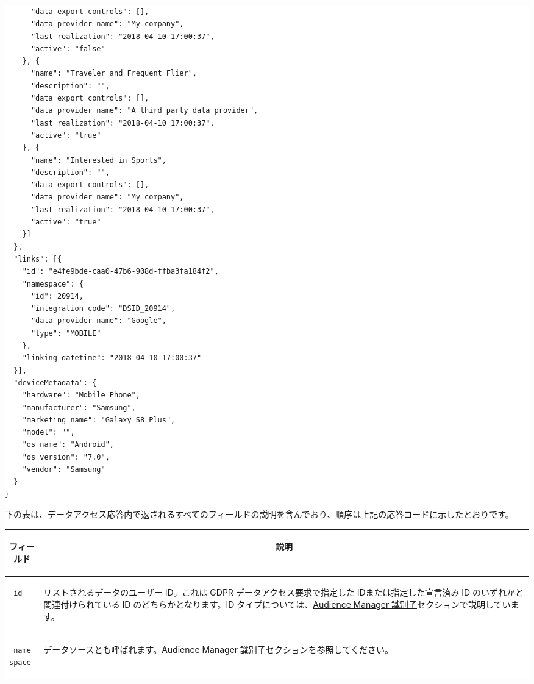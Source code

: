```
      "data export controls": [],
      "data provider name": "My company",
      "last realization": "2018-04-10 17:00:37",
      "active": "false"
    }, {
      "name": "Traveler and Frequent Flier",
      "description": "",
      "data export controls": [],
      "data provider name": "A third party data provider",
      "last realization": "2018-04-10 17:00:37",
      "active": "true"
    }, {
      "name": "Interested in Sports",
      "description": "",
      "data export controls": [],
      "data provider name": "My company",
      "last realization": "2018-04-10 17:00:37",
      "active": "true"
    }]
  },
  "links": [{
    "id": "e4fe9bde-caa0-47b6-908d-ffba3fa184f2",
    "namespace": {
      "id": 20914,
      "integration code": "DSID_20914",
      "data provider name": "Google",
      "type": "MOBILE"
    },
    "linking datetime": "2018-04-10 17:00:37"
  }],
  "deviceMetadata": {
    "hardware": "Mobile Phone",
    "manufacturer": "Samsung",
    "marketing name": "Galaxy S8 Plus",
    "model": "",
    "os name": "Android",
    "os version": "7.0",
    "vendor": "Samsung"
  }
}
```

下の表は、データアクセス応答内で返されるすべてのフィールドの説明を含んでおり、順序は上記の応答コードに示したとおりです。

<table id="table_DF08231257F64588B98BD71A088C50DC"> 
 <thead> 
  <tr> 
   <th colname="col1" class="entry"> <p>フィールド </p> </th> 
   <th colname="col2" class="entry"> <p>説明 </p> </th> 
  </tr> 
 </thead>
 <tbody> 
  <tr> 
   <td colname="col1"> <p> <code> id</code> </p> </td> 
   <td colname="col2"> <p>リストされるデータのユーザー ID。これは GDPR データアクセス要求で指定した IDまたは指定した宣言済み ID のいずれかと関連付けられている ID のどちらかとなります。ID タイプについては、<a href="../../overview/aam-gdpr/aam-gdpr-details.md#aam-ids">Audience Manager 識別子</a>セクションで説明しています。 </p> </td> 
  </tr> 
  <tr> 
   <td colname="col1"> <p> <code> namespace</code> </p> </td> 
   <td colname="col2"> <p>データソースとも呼ばれます。<a href="../../overview/aam-gdpr/aam-gdpr-details.md#aam-ids">Audience Manager 識別子</a>セクションを参照してください。 </p> </td> 
  </tr> 
  <tr> 